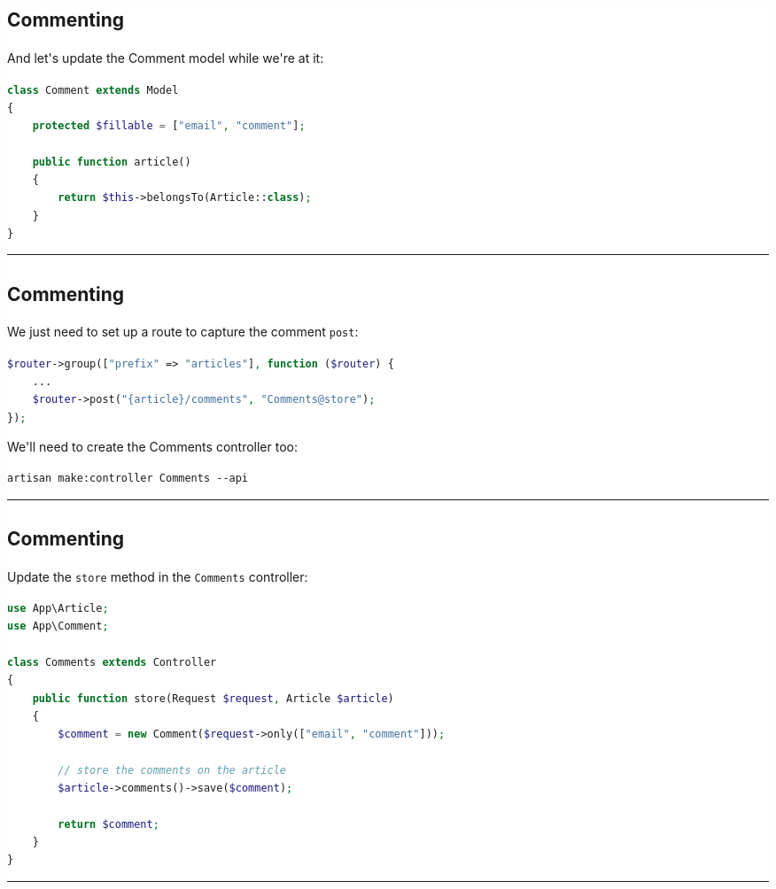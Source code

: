 
## Commenting

And let's update the Comment model while we're at it:

```php
class Comment extends Model
{
    protected $fillable = ["email", "comment"];

    public function article()
    {
        return $this->belongsTo(Article::class);
    }
}
```

---


## Commenting

We just need to set up a route to capture the comment `post`:

```php
$router->group(["prefix" => "articles"], function ($router) {
    ...
    $router->post("{article}/comments", "Comments@store");
});
```

We'll need to create the Comments controller too:

```shell
artisan make:controller Comments --api
```

---

## Commenting

Update the `store` method in the `Comments` controller:

```php
use App\Article;
use App\Comment;

class Comments extends Controller
{
    public function store(Request $request, Article $article)
    {
        $comment = new Comment($request->only(["email", "comment"]));

        // store the comments on the article
        $article->comments()->save($comment);

        return $comment;
    }
}
```

---